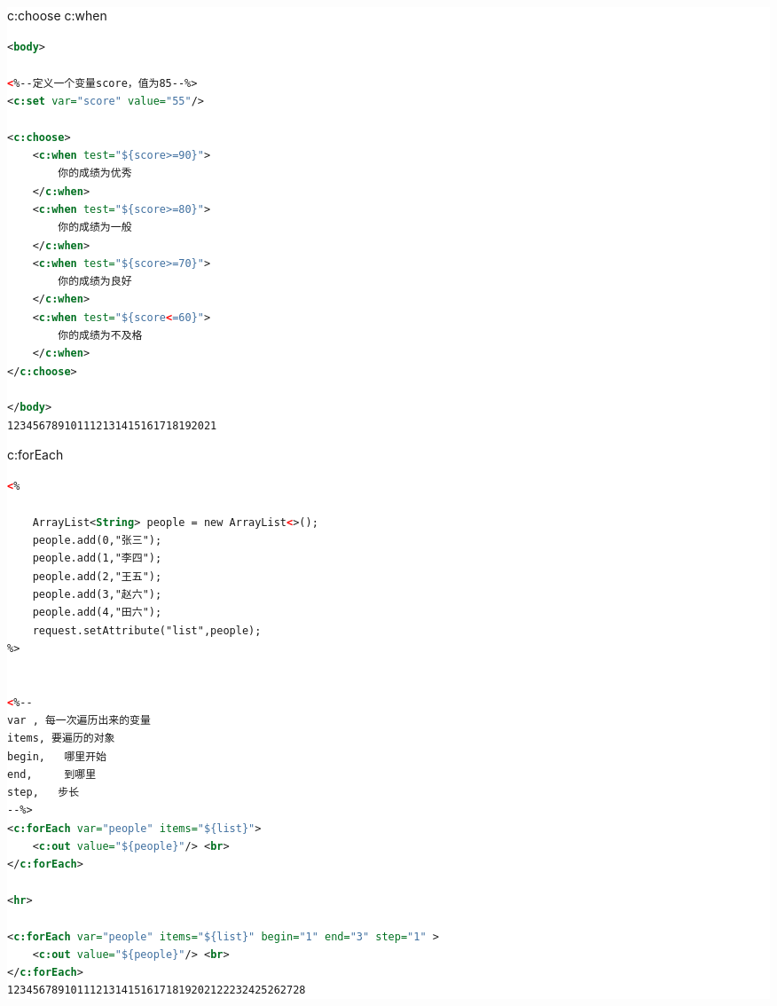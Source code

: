 c:choose c:when

```xml
<body>

<%--定义一个变量score，值为85--%>
<c:set var="score" value="55"/>

<c:choose>
    <c:when test="${score>=90}">
        你的成绩为优秀
    </c:when>
    <c:when test="${score>=80}">
        你的成绩为一般
    </c:when>
    <c:when test="${score>=70}">
        你的成绩为良好
    </c:when>
    <c:when test="${score<=60}">
        你的成绩为不及格
    </c:when>
</c:choose>

</body>
123456789101112131415161718192021
```

c:forEach

```xml
<%

    ArrayList<String> people = new ArrayList<>();
    people.add(0,"张三");
    people.add(1,"李四");
    people.add(2,"王五");
    people.add(3,"赵六");
    people.add(4,"田六");
    request.setAttribute("list",people);
%>


<%--
var , 每一次遍历出来的变量
items, 要遍历的对象
begin,   哪里开始
end,     到哪里
step,   步长
--%>
<c:forEach var="people" items="${list}">
    <c:out value="${people}"/> <br>
</c:forEach>

<hr>

<c:forEach var="people" items="${list}" begin="1" end="3" step="1" >
    <c:out value="${people}"/> <br>
</c:forEach>
12345678910111213141516171819202122232425262728
```
